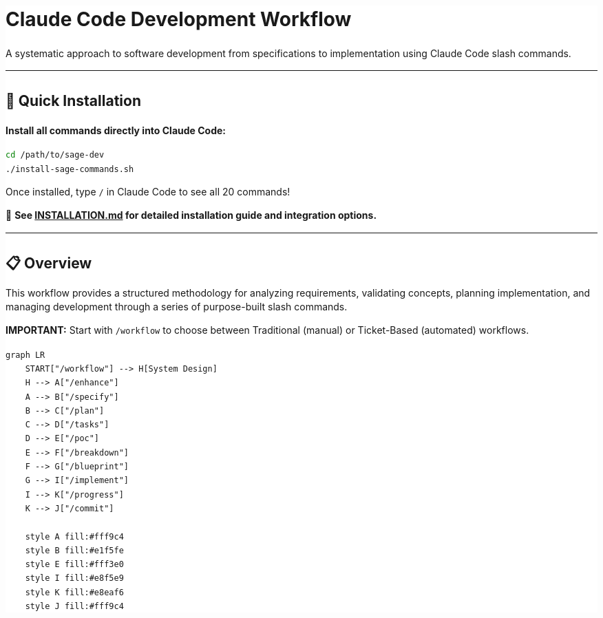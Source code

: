 # Claude Code Development Workflow

A systematic approach to software development from specifications to implementation using Claude Code slash commands.

---

## 🚀 Quick Installation

**Install all commands directly into Claude Code:**

```bash
cd /path/to/sage-dev
./install-sage-commands.sh
```

Once installed, type `/` in Claude Code to see all 20 commands!

📖 **See [INSTALLATION.md](INSTALLATION.md) for detailed installation guide and integration options.**

---

## 📋 Overview

This workflow provides a structured methodology for analyzing requirements, validating concepts, planning implementation, and managing development through a series of purpose-built slash commands.

**IMPORTANT:** Start with `/workflow` to choose between Traditional (manual) or Ticket-Based (automated) workflows.

```mermaid
graph LR
    START["/workflow"] --> H[System Design]
    H --> A["/enhance"]
    A --> B["/specify"]
    B --> C["/plan"]
    C --> D["/tasks"]
    D --> E["/poc"]
    E --> F["/breakdown"]
    F --> G["/blueprint"]
    G --> I["/implement"]
    I --> K["/progress"]
    K --> J["/commit"]

    style A fill:#fff9c4
    style B fill:#e1f5fe
    style E fill:#fff3e0
    style I fill:#e8f5e9
    style K fill:#e8eaf6
    style J fill:#fff9c4
```
